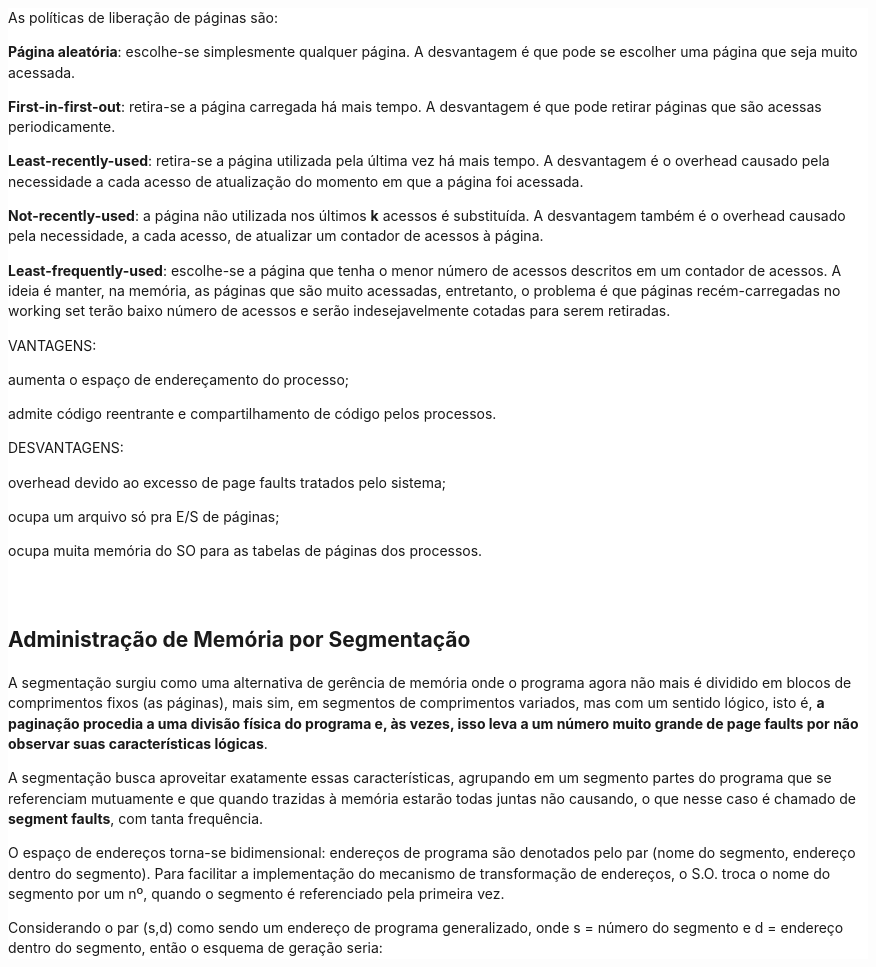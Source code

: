 As políticas de liberação de páginas são:

**Página aleatória**: escolhe-se simplesmente qualquer página. A desvantagem é que pode se escolher uma página que seja muito acessada.

**First-in-first-out**: retira-se a página carregada há mais tempo. A desvantagem é que pode retirar páginas que são acessas periodicamente.

**Least-recently-used**: retira-se a página utilizada pela última vez há mais tempo. A desvantagem é o overhead causado pela necessidade a cada acesso de atualização do momento em que a página foi acessada.

**Not-recently-used**: a página não utilizada nos últimos **k** acessos é substituída. A desvantagem também é o overhead causado pela necessidade, a cada acesso, de atualizar um contador de acessos à página.

**Least-frequently-used**: escolhe-se a página que tenha o menor número de acessos descritos em um contador de acessos. A ideia é manter, na memória, as páginas que são muito acessadas, entretanto, o problema é que páginas recém-carregadas no working set terão baixo número de acessos e serão indesejavelmente cotadas para serem retiradas.

VANTAGENS:

aumenta o espaço de endereçamento do processo;

admite código reentrante e compartilhamento de código pelos processos.

DESVANTAGENS:

overhead devido ao excesso de page faults tratados pelo sistema;

ocupa um arquivo só pra E/S de páginas;

ocupa muita memória do SO para as tabelas de páginas dos processos.

</br>

## Administração de Memória por Segmentação

A segmentação surgiu como uma alternativa de gerência de memória onde o programa agora não mais é dividido em blocos de comprimentos fixos (as páginas), mais sim, em segmentos de comprimentos variados, mas com um sentido lógico, isto é, **a paginação procedia a uma divisão física do programa e, às vezes, isso leva a um número muito grande de page faults por não observar suas características lógicas**.

A segmentação busca aproveitar exatamente essas características, agrupando em um segmento partes do programa que se referenciam mutuamente e que quando trazidas à memória estarão todas juntas não causando, o que nesse caso é chamado de **segment faults**, com tanta frequência.

O espaço de endereços torna-se bidimensional: endereços de programa são denotados pelo par (nome do segmento, endereço dentro do segmento). Para facilitar a implementação do mecanismo de transformação de endereços, o S.O. troca o nome do segmento por um nº, quando o segmento é referenciado pela primeira vez.

Considerando o par (s,d) como sendo um endereço de programa generalizado, onde s = número do segmento e d = endereço dentro do segmento, então o esquema de geração seria:
